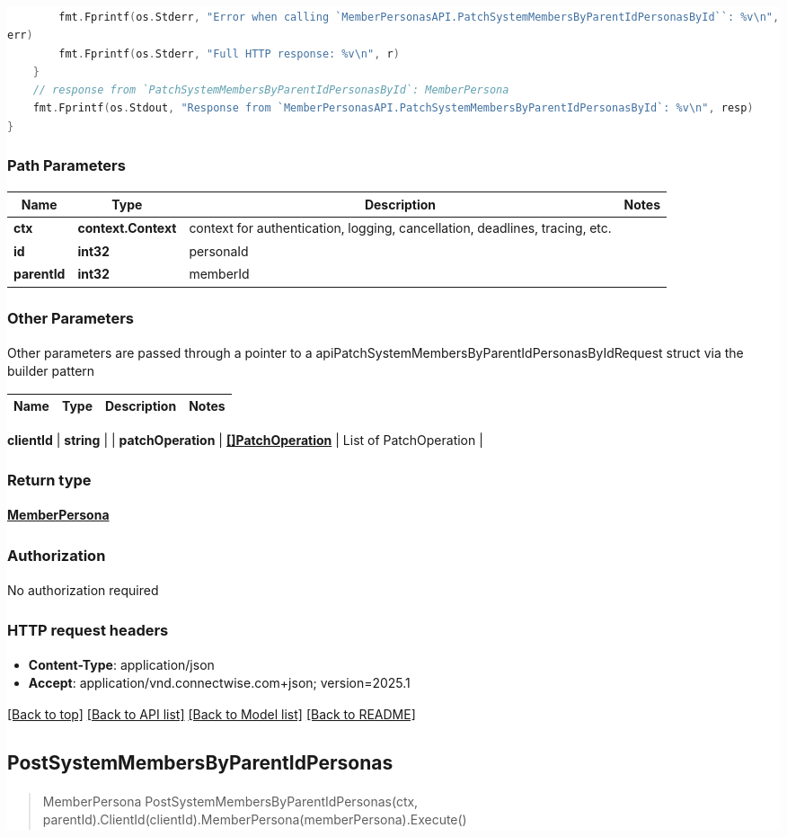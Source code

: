 ```go
		fmt.Fprintf(os.Stderr, "Error when calling `MemberPersonasAPI.PatchSystemMembersByParentIdPersonasById``: %v\n", err)
		fmt.Fprintf(os.Stderr, "Full HTTP response: %v\n", r)
	}
	// response from `PatchSystemMembersByParentIdPersonasById`: MemberPersona
	fmt.Fprintf(os.Stdout, "Response from `MemberPersonasAPI.PatchSystemMembersByParentIdPersonasById`: %v\n", resp)
}
```

### Path Parameters


Name | Type | Description  | Notes
------------- | ------------- | ------------- | -------------
**ctx** | **context.Context** | context for authentication, logging, cancellation, deadlines, tracing, etc.
**id** | **int32** | personaId | 
**parentId** | **int32** | memberId | 

### Other Parameters

Other parameters are passed through a pointer to a apiPatchSystemMembersByParentIdPersonasByIdRequest struct via the builder pattern


Name | Type | Description  | Notes
------------- | ------------- | ------------- | -------------


 **clientId** | **string** |  | 
 **patchOperation** | [**[]PatchOperation**](PatchOperation.md) | List of PatchOperation | 

### Return type

[**MemberPersona**](MemberPersona.md)

### Authorization

No authorization required

### HTTP request headers

- **Content-Type**: application/json
- **Accept**: application/vnd.connectwise.com+json; version=2025.1

[[Back to top]](#) [[Back to API list]](../README.md#documentation-for-api-endpoints)
[[Back to Model list]](../README.md#documentation-for-models)
[[Back to README]](../README.md)


## PostSystemMembersByParentIdPersonas

> MemberPersona PostSystemMembersByParentIdPersonas(ctx, parentId).ClientId(clientId).MemberPersona(memberPersona).Execute()
